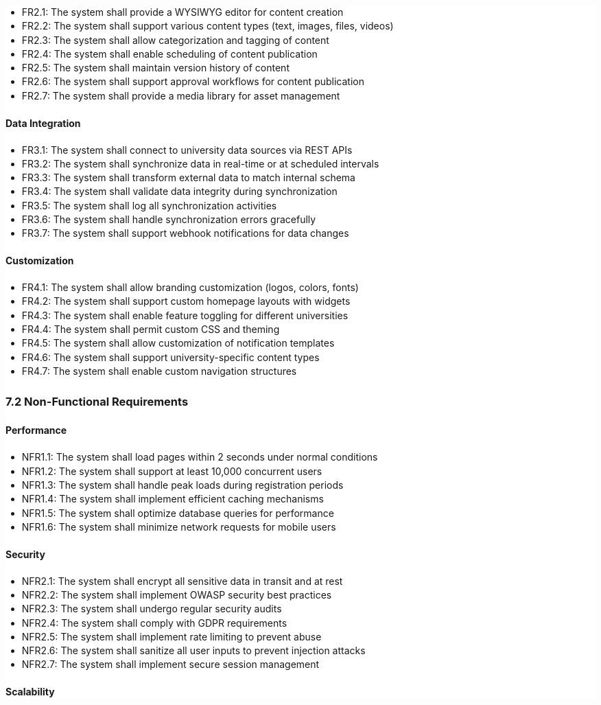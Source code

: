 - FR2.1: The system shall provide a WYSIWYG editor for content creation
- FR2.2: The system shall support various content types (text, images, files, videos)
- FR2.3: The system shall allow categorization and tagging of content
- FR2.4: The system shall enable scheduling of content publication
- FR2.5: The system shall maintain version history of content
- FR2.6: The system shall support approval workflows for content publication
- FR2.7: The system shall provide a media library for asset management


#### Data Integration

- FR3.1: The system shall connect to university data sources via REST APIs
- FR3.2: The system shall synchronize data in real-time or at scheduled intervals
- FR3.3: The system shall transform external data to match internal schema
- FR3.4: The system shall validate data integrity during synchronization
- FR3.5: The system shall log all synchronization activities
- FR3.6: The system shall handle synchronization errors gracefully
- FR3.7: The system shall support webhook notifications for data changes


#### Customization

- FR4.1: The system shall allow branding customization (logos, colors, fonts)
- FR4.2: The system shall support custom homepage layouts with widgets
- FR4.3: The system shall enable feature toggling for different universities
- FR4.4: The system shall permit custom CSS and theming
- FR4.5: The system shall allow customization of notification templates
- FR4.6: The system shall support university-specific content types
- FR4.7: The system shall enable custom navigation structures


### 7.2 Non-Functional Requirements

#### Performance

- NFR1.1: The system shall load pages within 2 seconds under normal conditions
- NFR1.2: The system shall support at least 10,000 concurrent users
- NFR1.3: The system shall handle peak loads during registration periods
- NFR1.4: The system shall implement efficient caching mechanisms
- NFR1.5: The system shall optimize database queries for performance
- NFR1.6: The system shall minimize network requests for mobile users


#### Security

- NFR2.1: The system shall encrypt all sensitive data in transit and at rest
- NFR2.2: The system shall implement OWASP security best practices
- NFR2.3: The system shall undergo regular security audits
- NFR2.4: The system shall comply with GDPR requirements
- NFR2.5: The system shall implement rate limiting to prevent abuse
- NFR2.6: The system shall sanitize all user inputs to prevent injection attacks
- NFR2.7: The system shall implement secure session management


#### Scalability
